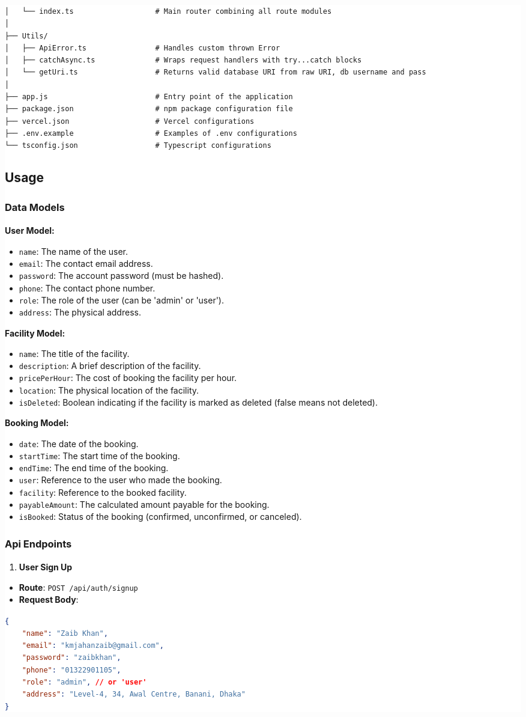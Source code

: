 ```
│   └── index.ts                   # Main router combining all route modules
│
├── Utils/
│   ├── ApiError.ts                # Handles custom thrown Error
│   ├── catchAsync.ts              # Wraps request handlers with try...catch blocks
│   └── getUri.ts                  # Returns valid database URI from raw URI, db username and pass
│
├── app.js                         # Entry point of the application
├── package.json                   # npm package configuration file
├── vercel.json                    # Vercel configurations
├── .env.example                   # Examples of .env configurations
└── tsconfig.json                  # Typescript configurations
```

## Usage

### Data Models

**User Model:**

-   `name`: The name of the user.
-   `email`: The contact email address.
-   `password`: The account password (must be hashed).
-   `phone`: The contact phone number.
-   `role`: The role of the user (can be 'admin' or 'user').
-   `address`: The physical address.

**Facility Model:**

-   `name`: The title of the facility.
-   `description`: A brief description of the facility.
-   `pricePerHour`: The cost of booking the facility per hour.
-   `location`: The physical location of the facility.
-   `isDeleted`: Boolean indicating if the facility is marked as deleted (false means not deleted).

**Booking Model:**

-   `date`: The date of the booking.
-   `startTime`: The start time of the booking.
-   `endTime`: The end time of the booking.
-   `user`: Reference to the user who made the booking.
-   `facility`: Reference to the booked facility.
-   `payableAmount`: The calculated amount payable for the booking.
-   `isBooked`: Status of the booking (confirmed, unconfirmed, or canceled).

### Api Endpoints

1. **User Sign Up**

-   **Route**: `POST /api/auth/signup`
-   **Request Body**:

```json
{
	"name": "Zaib Khan",
	"email": "kmjahanzaib@gmail.com",
	"password": "zaibkhan",
	"phone": "01322901105",
	"role": "admin", // or 'user'
	"address": "Level-4, 34, Awal Centre, Banani, Dhaka"
}
```

